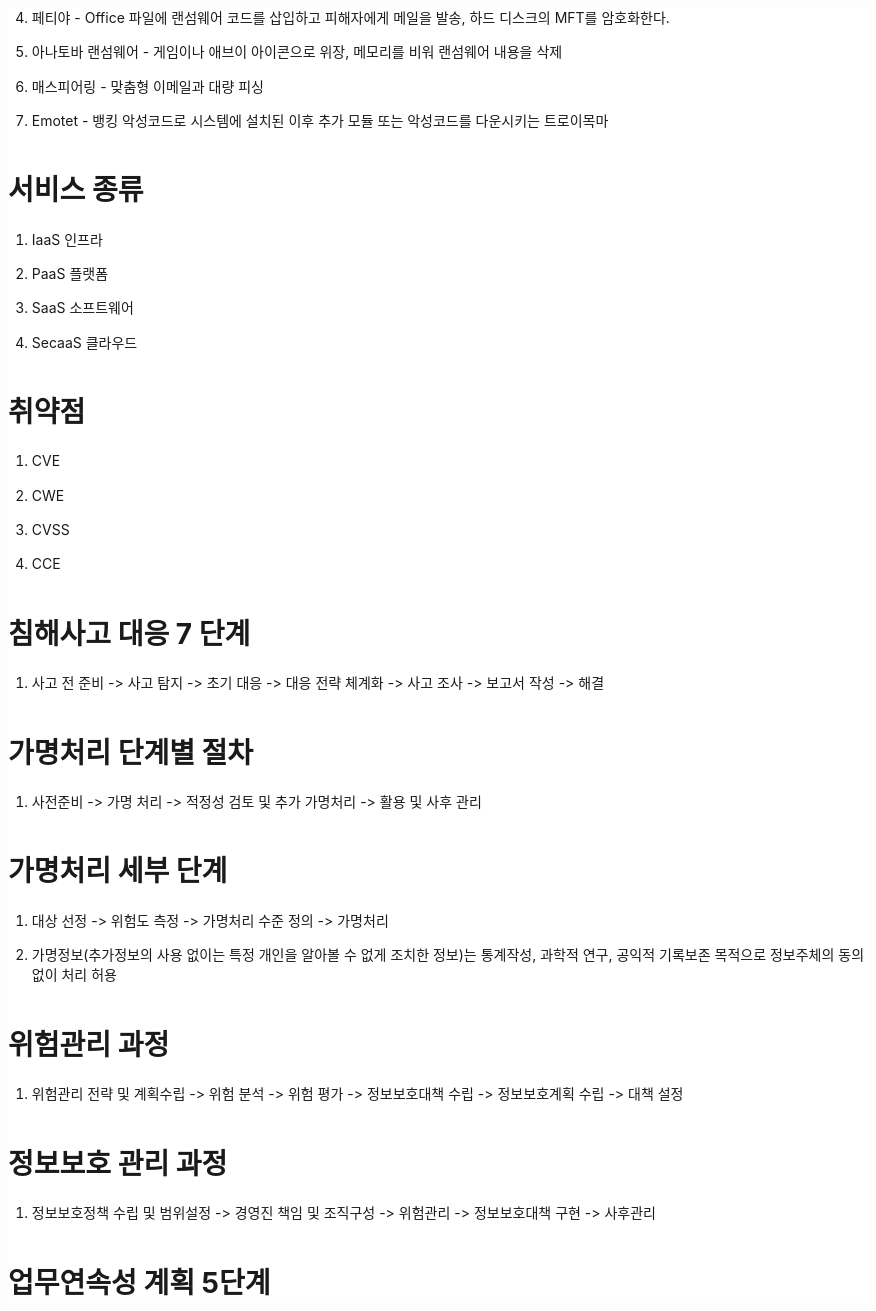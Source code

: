 4. 페티야 - Office 파일에 랜섬웨어 코드를 삽입하고 피해자에게 메일을 발송, 하드 디스크의 MFT를 암호화한다.

5. 아나토바 랜섬웨어 - 게임이나 애브이 아이콘으로 위장, 메모리를 비워 랜섬웨어 내용을 삭제

6. 매스피어링 - 맞춤형 이메일과 대량 피싱

7. Emotet - 뱅킹 악성코드로 시스템에 설치된 이후 추가 모듈 또는 악성코드를 다운시키는 트로이목마

# 서비스 종류

1. IaaS 인프라

2. PaaS 플랫폼

3. SaaS 소프트웨어

4. SecaaS 클라우드 

# 취약점

1. CVE

2. CWE

3. CVSS

4. CCE

# 침해사고 대응 7 단계

1. 사고 전 준비 -> 사고 탐지 -> 초기 대응 -> 대응 전략 체계화 -> 사고 조사 -> 보고서 작성 -> 해결

# 가명처리 단계별 절차

1. 사전준비 -> 가명 처리 -> 적정성 검토 및 추가 가명처리 -> 활용 및 사후 관리

# 가명처리 세부 단계

1. 대상 선정 -> 위험도 측정 -> 가명처리 수준 정의 -> 가명처리

2. 가명정보(추가정보의 사용 없이는 특정 개인을 알아볼 수 없게 조치한 정보)는 통계작성, 과학적 연구, 공익적 기록보존 목적으로 정보주체의 동의없이 처리 허용

# 위험관리 과정

1. 위험관리 전략 및 계획수립 -> 위험 분석 -> 위험 평가 -> 정보보호대책 수립 -> 정보보호계획 수립 -> 대책 설정

# 정보보호 관리 과정

1. 정보보호정책 수립 및 범위설정 -> 경영진 책임 및 조직구성 -> 위험관리 -> 정보보호대책 구현 -> 사후관리

# 업무연속성 계획 5단계
